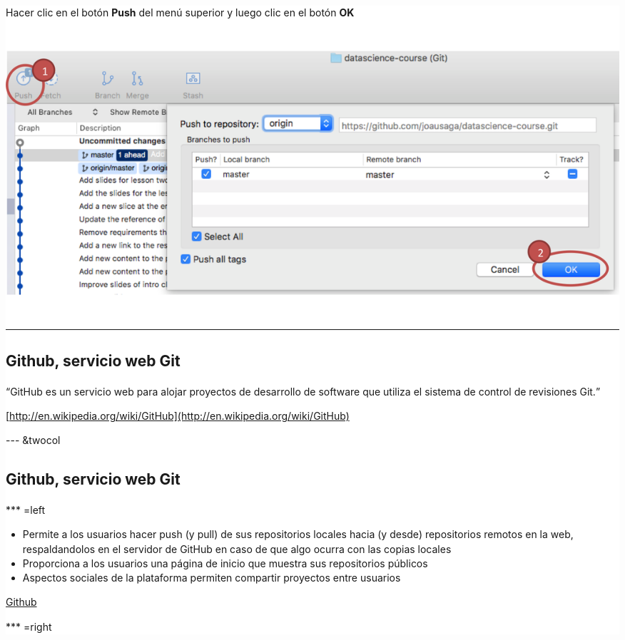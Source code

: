 Hacer clic en el botón **Push** del menú superior y luego clic en el botón **OK**

<img class=center src="../assets/img/push_sourcetree.png" height=400 />

---

## Github, servicio web Git

<q>GitHub es un servicio web para alojar proyectos de desarrollo de software que utiliza el sistema de control de revisiones Git.</q>

[http://en.wikipedia.org/wiki/GitHub](http://en.wikipedia.org/wiki/GitHub)

--- &twocol

## Github, servicio web Git

*** =left

* Permite a los usuarios hacer push (y pull) de sus repositorios locales hacia (y desde) repositorios remotos en la web, respaldandolos en el servidor de GitHub en caso de que algo ocurra con las copias locales
* Proporciona a los usuarios una página de inicio que muestra sus repositorios públicos
* Aspectos sociales de la plataforma permiten compartir proyectos entre usuarios

[Github](https://github.com)

*** =right
